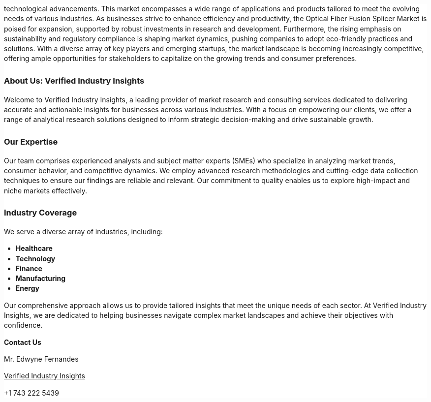 technological advancements. This market encompasses a wide range of applications and products tailored to meet the evolving needs of various industries. As businesses strive to enhance efficiency and productivity, the Optical Fiber Fusion Splicer Market is poised for expansion, supported by robust investments in research and development. Furthermore, the rising emphasis on sustainability and regulatory compliance is shaping market dynamics, pushing companies to adopt eco-friendly practices and solutions. With a diverse array of key players and emerging startups, the market landscape is becoming increasingly competitive, offering ample opportunities for stakeholders to capitalize on the growing trends and consumer preferences.</p><h3>About Us: Verified Industry Insights</h3><p>Welcome to Verified Industry Insights, a leading provider of market research and consulting services dedicated to delivering accurate and actionable insights for businesses across various industries. With a focus on empowering our clients, we offer a range of analytical research solutions designed to inform strategic decision-making and drive sustainable growth.</p><h3>Our Expertise</h3><p>Our team comprises experienced analysts and subject matter experts (SMEs) who specialize in analyzing market trends, consumer behavior, and competitive dynamics. We employ advanced research methodologies and cutting-edge data collection techniques to ensure our findings are reliable and relevant. Our commitment to quality enables us to explore high-impact and niche markets effectively.</p><h3>Industry Coverage</h3><p>We serve a diverse array of industries, including:</p><ul><li><strong>Healthcare</strong></li><li><strong>Technology</strong></li><li><strong>Finance</strong></li><li><strong>Manufacturing</strong></li><li><strong>Energy</strong></li></ul><p>Our comprehensive approach allows us to provide tailored insights that meet the unique needs of each sector. At Verified Industry Insights, we are dedicated to helping businesses navigate complex market landscapes and achieve their objectives with confidence.</p><p><strong>Contact Us</strong></p><p>Mr. Edwyne Fernandes</p><p><a href="https://www.verifiedindustryinsights.com/">Verified Industry Insights</a></p><p>+1 743 222 5439</p>
